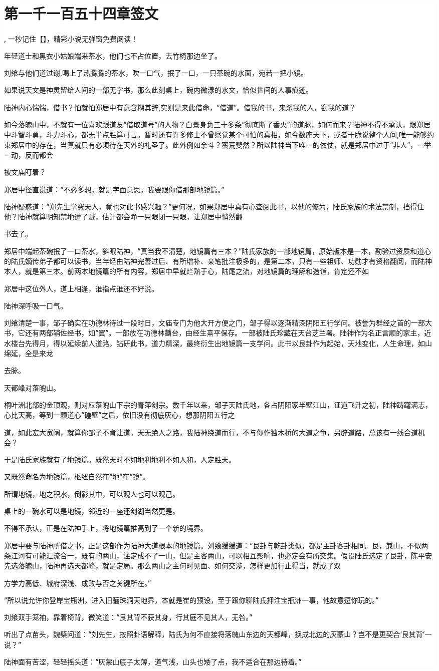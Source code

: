 # 第一千一百五十四章签文
,  一秒记住【】，精彩小说无弹窗免费阅读！

   年轻道士和黑衣小姑娘端来茶水，他们也不占位置，去竹椅那边坐了。

   刘飨与他们道过谢,喝上了热腾腾的茶水，吹一口气，抿了一口，一只茶碗的水面，宛若一把小镜。

   如果说天文是神灵留给人间的一部无字书，那么此刻桌上，碗内微漾的水文，恰似世间的人事痕迹。

   陆神内心惴惴，借书？怕就怕郑居中有意含糊其辞,实则是来此借命，“借道”。借我的书，来杀我的人，窃我的道？

   如今落魄山中，不就有一位喜欢跟道友“借取道号”的人物？白景身负三十多条“彻底断了香火”的道脉，如何而来？陆神不得不承认，跟郑居中斗智斗勇，斗力斗心，都无半点胜算可言。暂时还有许多修士不曾察觉某个可怕的真相，如今数座天下，或者干脆说整个人间,唯一能够约束郑居中的存在，当真就只有必须待在天外的礼圣了。此外例如余斗？蛮荒斐然？所以陆神当下唯一的依仗，就是郑居中过于“非人”，一举一动，反而都会

   被文庙盯着？

   郑居中径直说道：“不必多想，就是字面意思，我要跟你借那部地镜篇。”

   陆神疑惑道：“郑先生学究天人，竟也对此书感兴趣？”更何况，如果郑居中真有心查阅此书，以他的修为，陆氏家族的术法禁制，挡得住他？陆神就算明知禁地遭了贼，估计都会睁一只眼闭一只眼，让郑居中悄然翻

   书去了。

   郑居中端起茶碗抿了一口茶水，斜眼陆神，“真当我不清楚，地镜篇有三本？”陆氏家族的一部地镜篇，原始版本是一本，勘验过资质和道心的陆氏嫡传弟子都可以读书，当年经由陆神完善过后、有所增补、亲笔批注极多的，是第二本，只有一些祖师、功勋才有资格翻阅，而陆神本人，就是第三本。前两本地镜篇的所有内容，郑居中早就烂熟于心，陆尾之流，对地镜篇的理解和造诣，肯定还不如

   郑居中这位外人，道上相逢，谁指点谁还不好说。

   陆神深呼吸一口气。

   刘飨清楚一事，邹子确实在功德林待过一段时日，文庙专门为他大开方便之门，邹子得以逐渐精深阴阳五行学问。被誉为群经之首的一部大书，它还有两部辅佐经书，如“翼”。一部放在功德林麟台，由经生熹平保存。一部被陆氏珍藏在天台芝兰署。陆神作为名正言顺的家主，近水楼台先得月，得以延续前人道路，钻研此书，道力精深，最终衍生出地镜篇一支学问。此书以艮卦作为起始，天地变化，人生命理，如山绵延，全是来龙

   去脉。

   天都峰对落魄山。

   桐叶洲北部的金顶观，则对应落魄山下宗的青萍剑宗。数千年以来，邹子天陆氏地，各占阴阳家半壁江山，证道飞升之初，陆神踌躇满志，心比天高，等到一颗道心“碰壁”之后，依旧没有彻底灰心，想那阴阳五行之

   道，如此宏大宽阔，就算你邹子不肯让道。天无绝人之路，我陆神绕道而行，不与你作独木桥的大道之争，另辟道路，总该有一线合道机会？

   于是陆氏家族就有了地镜篇。既然天时不如地利地利不如人和，人定胜天。

   又既然命名为地镜篇，枢纽自然在“地”在“镜”。

   所谓地镜，地之积水，倒影其中，可以观人也可以观己。

   桌上的一碗水可以是地镜，邻近的一座还剑湖当然更是。

   不得不承认，正是在陆神手上，将地镜篇推高到了一个新的境界。

   郑居中要与陆神所借之书，正是这部作为陆神大道根本的地镜篇。刘飨缓缓道：“艮卦与乾卦类似，都是主卦客卦相同。艮，兼山，不似两条江河有可能汇流合一，既有的两山，注定成不了一山，但是主客两山，可以相互影响，也必定会有所交集。假设陆氏选定了艮卦，陈平安先选落魄山，陆神再选天都峰，就是定局。那么两山之主何时见面、如何交涉，怎样更加行止得当，就成了双

   方学力高低、城府深浅、成败与否之关键所在。”

   “所以说允许你登岸宝瓶洲，进入旧骊珠洞天地界，本就是崔的预设，至于跟你聊陆氏押注宝瓶洲一事，他故意逗你玩的。”

   刘飨双手笼袖，靠着椅背，微笑道：“艮其背不获其身，行其庭不见其人，无咎。”

   听出了点苗头，魏檗问道：“刘先生，按照卦语解释，陆氏为何不直接将落魄山东边的天都峰，换成北边的灰蒙山？岂不是更契合‘艮其背’一说？”

   陆神面有苦涩，轻轻摇头道：“灰蒙山底子太薄，道气浅，山头也矮了点，我不适合在那边待着。”

